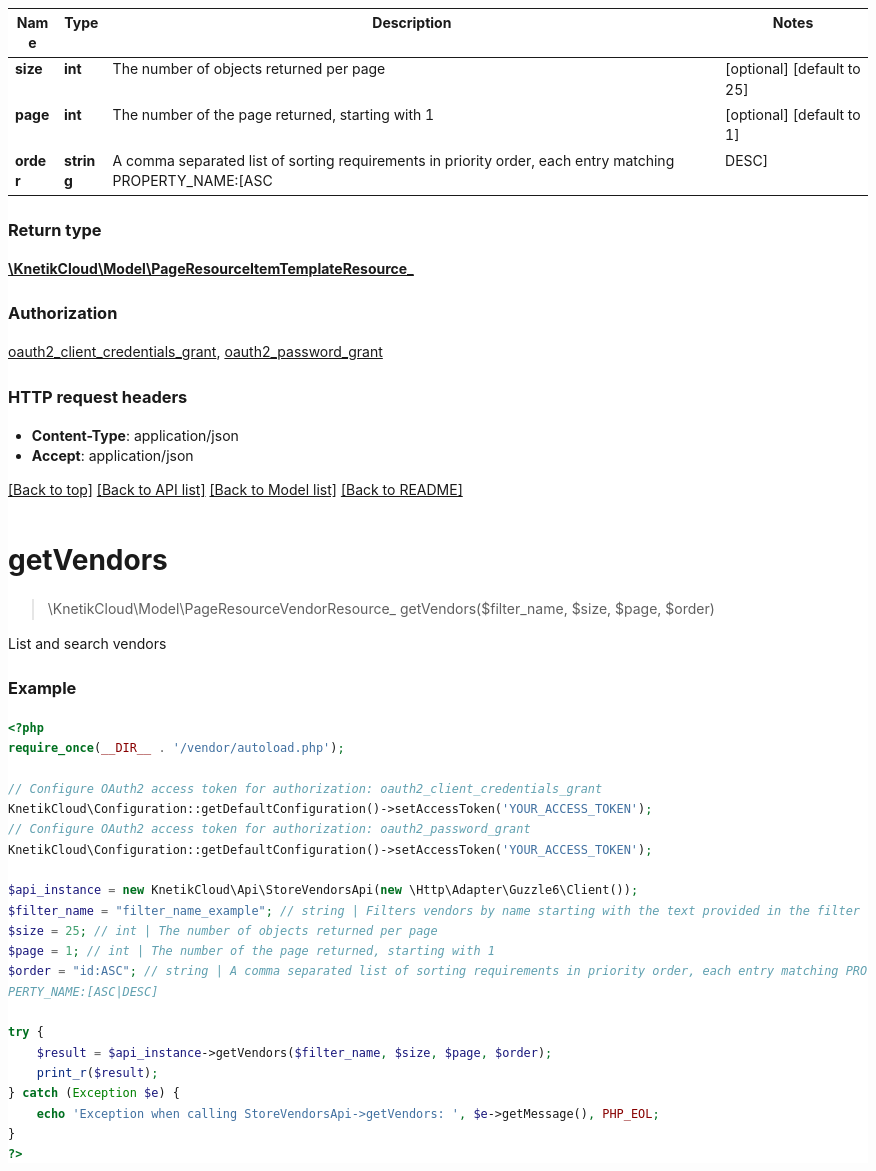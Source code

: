 Name | Type | Description  | Notes
------------- | ------------- | ------------- | -------------
 **size** | **int**| The number of objects returned per page | [optional] [default to 25]
 **page** | **int**| The number of the page returned, starting with 1 | [optional] [default to 1]
 **order** | **string**| A comma separated list of sorting requirements in priority order, each entry matching PROPERTY_NAME:[ASC|DESC] | [optional] [default to 1]

### Return type

[**\KnetikCloud\Model\PageResourceItemTemplateResource_**](../Model/PageResourceItemTemplateResource_.md)

### Authorization

[oauth2_client_credentials_grant](../../README.md#oauth2_client_credentials_grant), [oauth2_password_grant](../../README.md#oauth2_password_grant)

### HTTP request headers

 - **Content-Type**: application/json
 - **Accept**: application/json

[[Back to top]](#) [[Back to API list]](../../README.md#documentation-for-api-endpoints) [[Back to Model list]](../../README.md#documentation-for-models) [[Back to README]](../../README.md)

# **getVendors**
> \KnetikCloud\Model\PageResourceVendorResource_ getVendors($filter_name, $size, $page, $order)

List and search vendors

### Example
```php
<?php
require_once(__DIR__ . '/vendor/autoload.php');

// Configure OAuth2 access token for authorization: oauth2_client_credentials_grant
KnetikCloud\Configuration::getDefaultConfiguration()->setAccessToken('YOUR_ACCESS_TOKEN');
// Configure OAuth2 access token for authorization: oauth2_password_grant
KnetikCloud\Configuration::getDefaultConfiguration()->setAccessToken('YOUR_ACCESS_TOKEN');

$api_instance = new KnetikCloud\Api\StoreVendorsApi(new \Http\Adapter\Guzzle6\Client());
$filter_name = "filter_name_example"; // string | Filters vendors by name starting with the text provided in the filter
$size = 25; // int | The number of objects returned per page
$page = 1; // int | The number of the page returned, starting with 1
$order = "id:ASC"; // string | A comma separated list of sorting requirements in priority order, each entry matching PROPERTY_NAME:[ASC|DESC]

try {
    $result = $api_instance->getVendors($filter_name, $size, $page, $order);
    print_r($result);
} catch (Exception $e) {
    echo 'Exception when calling StoreVendorsApi->getVendors: ', $e->getMessage(), PHP_EOL;
}
?>
```
